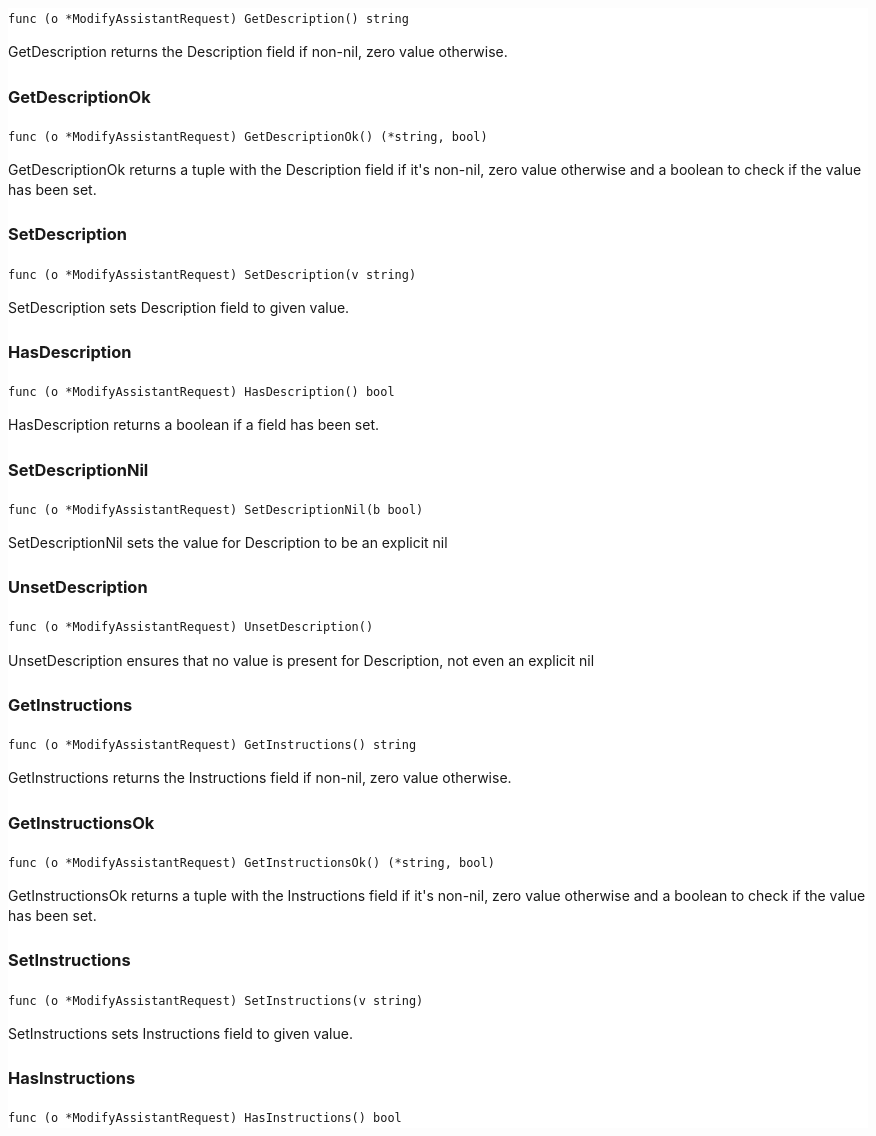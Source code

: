 `func (o *ModifyAssistantRequest) GetDescription() string`

GetDescription returns the Description field if non-nil, zero value otherwise.

### GetDescriptionOk

`func (o *ModifyAssistantRequest) GetDescriptionOk() (*string, bool)`

GetDescriptionOk returns a tuple with the Description field if it's non-nil, zero value otherwise
and a boolean to check if the value has been set.

### SetDescription

`func (o *ModifyAssistantRequest) SetDescription(v string)`

SetDescription sets Description field to given value.

### HasDescription

`func (o *ModifyAssistantRequest) HasDescription() bool`

HasDescription returns a boolean if a field has been set.

### SetDescriptionNil

`func (o *ModifyAssistantRequest) SetDescriptionNil(b bool)`

 SetDescriptionNil sets the value for Description to be an explicit nil

### UnsetDescription
`func (o *ModifyAssistantRequest) UnsetDescription()`

UnsetDescription ensures that no value is present for Description, not even an explicit nil
### GetInstructions

`func (o *ModifyAssistantRequest) GetInstructions() string`

GetInstructions returns the Instructions field if non-nil, zero value otherwise.

### GetInstructionsOk

`func (o *ModifyAssistantRequest) GetInstructionsOk() (*string, bool)`

GetInstructionsOk returns a tuple with the Instructions field if it's non-nil, zero value otherwise
and a boolean to check if the value has been set.

### SetInstructions

`func (o *ModifyAssistantRequest) SetInstructions(v string)`

SetInstructions sets Instructions field to given value.

### HasInstructions

`func (o *ModifyAssistantRequest) HasInstructions() bool`
